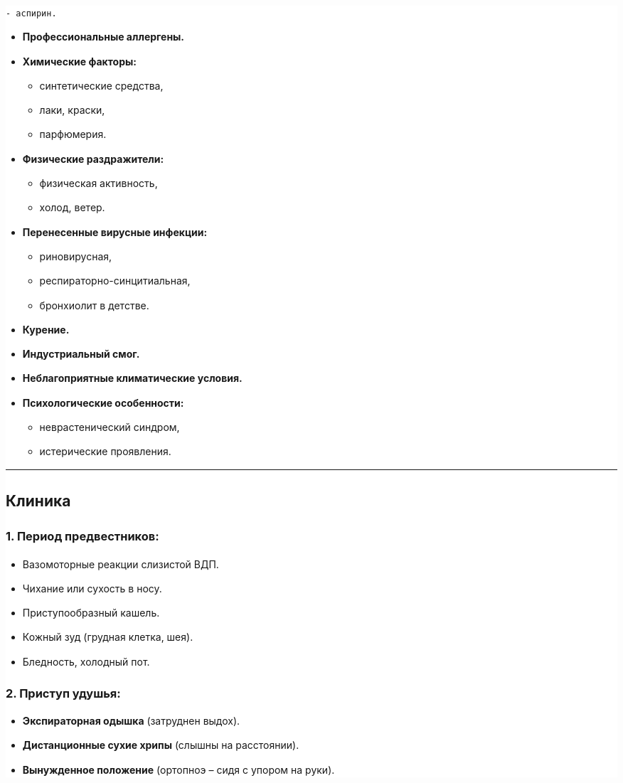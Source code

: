     - аспирин.
        
- **Профессиональные аллергены.**
    
- **Химические факторы:**
    
    - синтетические средства,
        
    - лаки, краски,
        
    - парфюмерия.
        
- **Физические раздражители:**
    
    - физическая активность,
        
    - холод, ветер.
        
- **Перенесенные вирусные инфекции:**
    
    - риновирусная,
        
    - респираторно-синцитиальная,
        
    - бронхиолит в детстве.
        
- **Курение.**
    
- **Индустриальный смог.**
    
- **Неблагоприятные климатические условия.**
    
- **Психологические особенности:**
    
    - неврастенический синдром,
        
    - истерические проявления.
        

---

## **Клиника**

### **1. Период предвестников:**

- Вазомоторные реакции слизистой ВДП.
    
- Чихание или сухость в носу.
    
- Приступообразный кашель.
    
- Кожный зуд (грудная клетка, шея).
    
- Бледность, холодный пот.
    

### **2. Приступ удушья:**

- **Экспираторная одышка** (затруднен выдох).
    
- **Дистанционные сухие хрипы** (слышны на расстоянии).
    
- **Вынужденное положение** (ортопноэ – сидя с упором на руки).
    